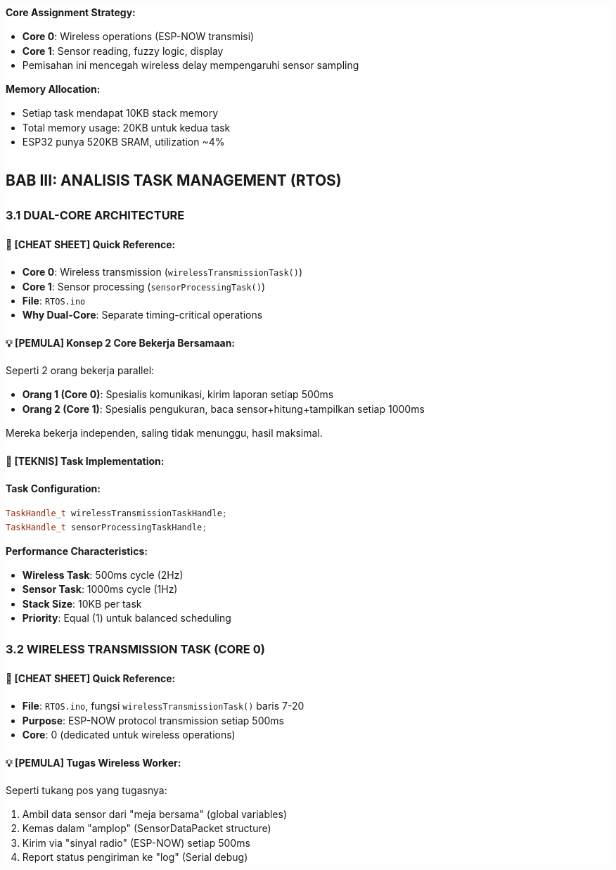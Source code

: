 **Core Assignment Strategy:**
- **Core 0**: Wireless operations (ESP-NOW transmisi)
- **Core 1**: Sensor reading, fuzzy logic, display
- Pemisahan ini mencegah wireless delay mempengaruhi sensor sampling

**Memory Allocation:**
- Setiap task mendapat 10KB stack memory
- Total memory usage: 20KB untuk kedua task
- ESP32 punya 520KB SRAM, utilization ~4%

## BAB III: ANALISIS TASK MANAGEMENT (RTOS)

### 3.1 DUAL-CORE ARCHITECTURE

#### **📍 [CHEAT SHEET] Quick Reference:**
- **Core 0**: Wireless transmission (`wirelessTransmissionTask()`)
- **Core 1**: Sensor processing (`sensorProcessingTask()`) 
- **File**: `RTOS.ino`
- **Why Dual-Core**: Separate timing-critical operations

#### **💡 [PEMULA] Konsep 2 Core Bekerja Bersamaan:**
Seperti 2 orang bekerja parallel:
- **Orang 1 (Core 0)**: Spesialis komunikasi, kirim laporan setiap 500ms
- **Orang 2 (Core 1)**: Spesialis pengukuran, baca sensor+hitung+tampilkan setiap 1000ms

Mereka bekerja independen, saling tidak menunggu, hasil maksimal.

#### **🔧 [TEKNIS] Task Implementation:**

**Task Configuration:**
```cpp
TaskHandle_t wirelessTransmissionTaskHandle;
TaskHandle_t sensorProcessingTaskHandle;
```

**Performance Characteristics:**
- **Wireless Task**: 500ms cycle (2Hz)
- **Sensor Task**: 1000ms cycle (1Hz)  
- **Stack Size**: 10KB per task
- **Priority**: Equal (1) untuk balanced scheduling

### 3.2 WIRELESS TRANSMISSION TASK (CORE 0)

#### **📍 [CHEAT SHEET] Quick Reference:**
- **File**: `RTOS.ino`, fungsi `wirelessTransmissionTask()` baris 7-20
- **Purpose**: ESP-NOW protocol transmission setiap 500ms
- **Core**: 0 (dedicated untuk wireless operations)

#### **💡 [PEMULA] Tugas Wireless Worker:**
Seperti tukang pos yang tugasnya:
1. Ambil data sensor dari "meja bersama" (global variables)
2. Kemas dalam "amplop" (SensorDataPacket structure)
3. Kirim via "sinyal radio" (ESP-NOW) setiap 500ms
4. Report status pengiriman ke "log" (Serial debug)
